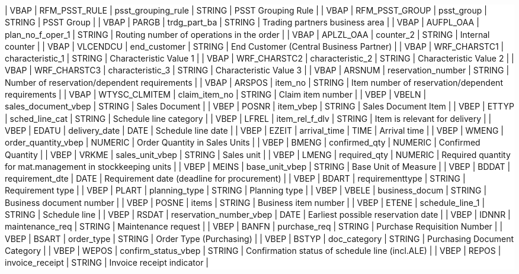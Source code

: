 | VBAP      | RFM_PSST_RULE                  | psst_grouping_rule                  | STRING    | PSST Grouping Rule                                               |
| VBAP      | RFM_PSST_GROUP                 | psst_group                          | STRING    | PSST Group                                                       |
| VBAP      | PARGB                          | trdg_part_ba                        | STRING    | Trading partners business area                                   |
| VBAP      | AUFPL_OAA                      | plan_no_f_oper_1                    | STRING    | Routing number of operations in the order                        |
| VBAP      | APLZL_OAA                      | counter_2                           | STRING    | Internal counter                                                 |
| VBAP      | VLCENDCU                       | end_customer                        | STRING    | End Customer (Central Business Partner)                          |
| VBAP      | WRF_CHARSTC1                   | characteristic_1                    | STRING    | Characteristic Value 1                                           |
| VBAP      | WRF_CHARSTC2                   | characteristic_2                    | STRING    | Characteristic Value 2                                           |
| VBAP      | WRF_CHARSTC3                   | characteristic_3                    | STRING    | Characteristic Value 3                                           |
| VBAP      | ARSNUM                         | reservation_number                  | STRING    | Number of reservation/dependent requirements                     |
| VBAP      | ARSPOS                         | item_no                             | STRING    | Item number of reservation/dependent requirements                |
| VBAP      | WTYSC_CLMITEM                  | claim_item_no                       | STRING    | Claim item number                                                |
| VBEP      | VBELN                          | sales_document_vbep                 | STRING    | Sales Document                                                   |
| VBEP      | POSNR                          | item_vbep                           | STRING    | Sales Document Item                                              |
| VBEP      | ETTYP                          | sched_line_cat                      | STRING    | Schedule line category                                           |
| VBEP      | LFREL                          | item_rel_f_dlv                      | STRING    | Item is relevant for delivery                                    |
| VBEP      | EDATU                          | delivery_date                       | DATE      | Schedule line date                                               |
| VBEP      | EZEIT                          | arrival_time                        | TIME      | Arrival time                                                     |
| VBEP      | WMENG                          | order_quantity_vbep                 | NUMERIC   | Order Quantity in Sales Units                                    |
| VBEP      | BMENG                          | confirmed_qty                       | NUMERIC   | Confirmed Quantity                                               |
| VBEP      | VRKME                          | sales_unit_vbep                     | STRING    | Sales unit                                                       |
| VBEP      | LMENG                          | required_qty                        | NUMERIC   | Required quantity for mat.management in stockkeeping units       |
| VBEP      | MEINS                          | base_unit_vbep                      | STRING    | Base Unit of Measure                                             |
| VBEP      | BDDAT                          | requirement_dte                     | DATE      | Requirement date (deadline for procurement)                      |
| VBEP      | BDART                          | requirementtype                     | STRING    | Requirement type                                                 |
| VBEP      | PLART                          | planning_type                       | STRING    | Planning type                                                    |
| VBEP      | VBELE                          | business_docum                      | STRING    | Business document number                                         |
| VBEP      | POSNE                          | items                               | STRING    | Business item number                                             |
| VBEP      | ETENE                          | schedule_line_1                     | STRING    | Schedule line                                                    |
| VBEP      | RSDAT                          | reservation_number_vbep             | DATE      | Earliest possible reservation date                               |
| VBEP      | IDNNR                          | maintenance_req                     | STRING    | Maintenance request                                              |
| VBEP      | BANFN                          | purchase_req                        | STRING    | Purchase Requisition Number                                      |
| VBEP      | BSART                          | order_type                          | STRING    | Order Type (Purchasing)                                          |
| VBEP      | BSTYP                          | doc_category                        | STRING    | Purchasing Document Category                                     |
| VBEP      | WEPOS                          | confirm_status_vbep                 | STRING    | Confirmation status of schedule line (incl.ALE)                  |
| VBEP      | REPOS                          | invoice_receipt                     | STRING    | Invoice receipt indicator                                        |